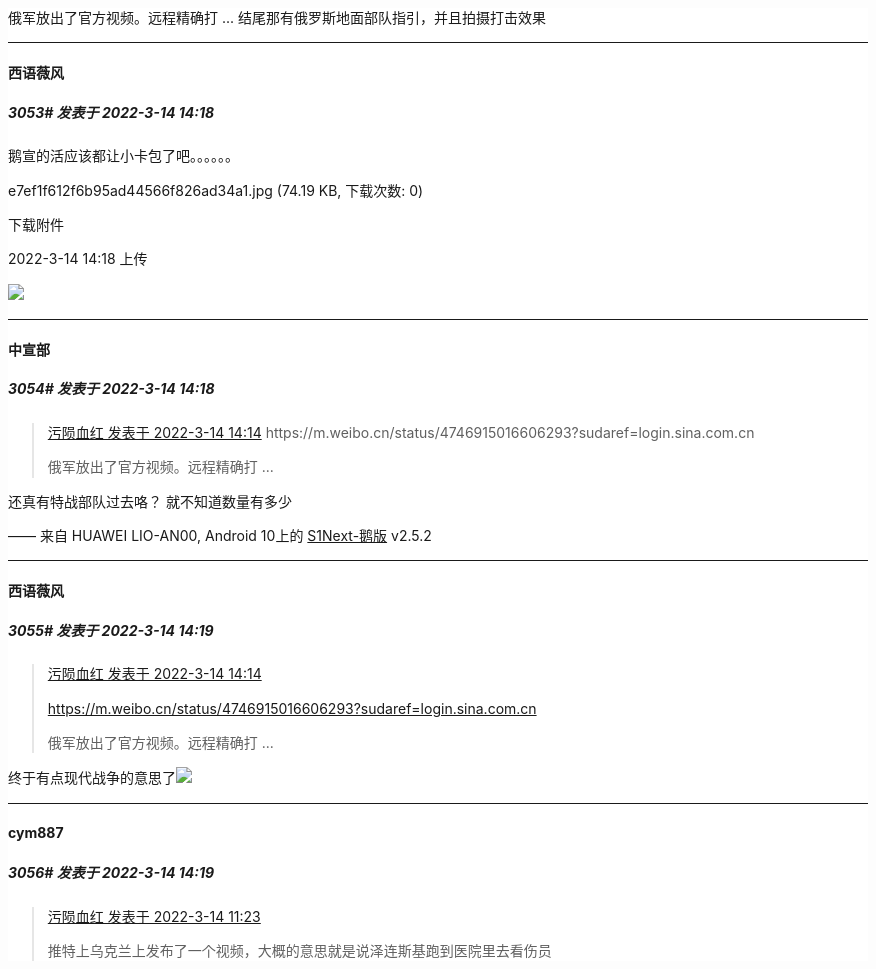 俄军放出了官方视频。远程精确打 ...</blockquote>
结尾那有俄罗斯地面部队指引，并且拍摄打击效果

*****

####  西语薇风  
##### 3053#       发表于 2022-3-14 14:18

鹅宣的活应该都让小卡包了吧。。。。。。

e7ef1f612f6b95ad44566f826ad34a1.jpg
(74.19 KB, 下载次数: 0)

下载附件

2022-3-14 14:18 上传

<img src="https://img.saraba1st.com/forum/202203/14/141818j384gay9z3yr8vru.jpg" referrerpolicy="no-referrer">

*****

####  中宣部  
##### 3054#       发表于 2022-3-14 14:18

<blockquote><a href="httphttps://bbs.saraba1st.com/2b/forum.php?mod=redirect&amp;goto=findpost&amp;pid=55038631&amp;ptid=2056738" target="_blank">污陨血红 发表于 2022-3-14 14:14</a>
https://m.weibo.cn/status/4746915016606293?sudaref=login.sina.com.cn

俄军放出了官方视频。远程精确打 ...</blockquote>
还真有特战部队过去咯？ 就不知道数量有多少

—— 来自 HUAWEI LIO-AN00, Android 10上的 [S1Next-鹅版](https://github.com/ykrank/S1-Next/releases) v2.5.2

*****

####  西语薇风  
##### 3055#       发表于 2022-3-14 14:19

<blockquote><a href="httphttps://bbs.saraba1st.com/2b/forum.php?mod=redirect&amp;goto=findpost&amp;pid=55038631&amp;ptid=2056738" target="_blank">污陨血红 发表于 2022-3-14 14:14</a>

https://m.weibo.cn/status/4746915016606293?sudaref=login.sina.com.cn

俄军放出了官方视频。远程精确打 ...</blockquote>
终于有点现代战争的意思了<img src="https://static.saraba1st.com/image/smiley/face2017/213.gif" referrerpolicy="no-referrer">

*****

####  cym887  
##### 3056#       发表于 2022-3-14 14:19

<blockquote><a href="httphttps://bbs.saraba1st.com/2b/forum.php?mod=redirect&amp;goto=findpost&amp;pid=55036622&amp;ptid=2056738" target="_blank">污陨血红 发表于 2022-3-14 11:23</a>

推特上乌克兰上发布了一个视频，大概的意思就是说泽连斯基跑到医院里去看伤员
